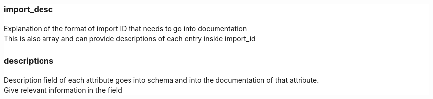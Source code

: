 ### import_desc
Explanation of the format of import ID that needs to go into documentation       
This is also array and can provide descriptions of each entry inside import_id

### descriptions
Description field of each attribute goes into schema and into the documentation of that attribute.     
Give relevant information in the field




